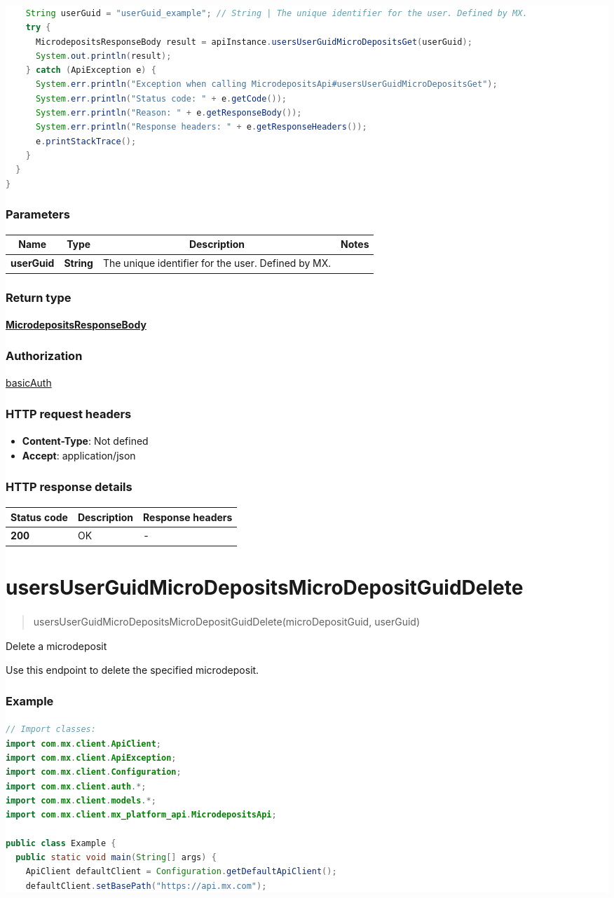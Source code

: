 ```java
    String userGuid = "userGuid_example"; // String | The unique identifier for the user. Defined by MX.
    try {
      MicrodepositsResponseBody result = apiInstance.usersUserGuidMicroDepositsGet(userGuid);
      System.out.println(result);
    } catch (ApiException e) {
      System.err.println("Exception when calling MicrodepositsApi#usersUserGuidMicroDepositsGet");
      System.err.println("Status code: " + e.getCode());
      System.err.println("Reason: " + e.getResponseBody());
      System.err.println("Response headers: " + e.getResponseHeaders());
      e.printStackTrace();
    }
  }
}
```

### Parameters

| Name | Type | Description  | Notes |
|------------- | ------------- | ------------- | -------------|
| **userGuid** | **String**| The unique identifier for the user. Defined by MX. | |

### Return type

[**MicrodepositsResponseBody**](MicrodepositsResponseBody.md)

### Authorization

[basicAuth](../README.md#basicAuth)

### HTTP request headers

 - **Content-Type**: Not defined
 - **Accept**: application/json

### HTTP response details
| Status code | Description | Response headers |
|-------------|-------------|------------------|
| **200** | OK |  -  |

<a id="usersUserGuidMicroDepositsMicroDepositGuidDelete"></a>
# **usersUserGuidMicroDepositsMicroDepositGuidDelete**
> usersUserGuidMicroDepositsMicroDepositGuidDelete(microDepositGuid, userGuid)

Delete a microdeposit

Use this endpoint to delete the specified microdeposit.

### Example
```java
// Import classes:
import com.mx.client.ApiClient;
import com.mx.client.ApiException;
import com.mx.client.Configuration;
import com.mx.client.auth.*;
import com.mx.client.models.*;
import com.mx.client.mx_platform_api.MicrodepositsApi;

public class Example {
  public static void main(String[] args) {
    ApiClient defaultClient = Configuration.getDefaultApiClient();
    defaultClient.setBasePath("https://api.mx.com");
```